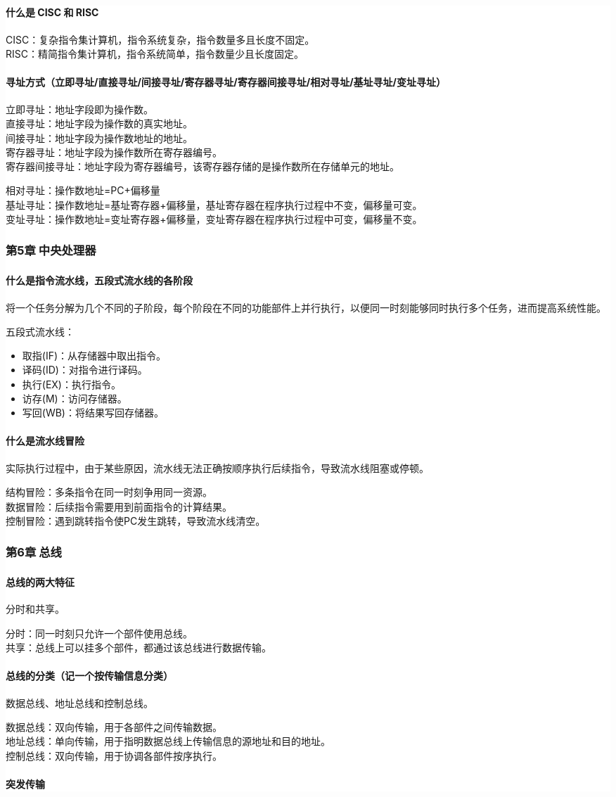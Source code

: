 #### 什么是 CISC 和 RISC

CISC：复杂指令集计算机，指令系统复杂，指令数量多且长度不固定。 \
RISC：精简指令集计算机，指令系统简单，指令数量少且长度固定。

#### 寻址方式（立即寻址/直接寻址/间接寻址/寄存器寻址/寄存器间接寻址/相对寻址/基址寻址/变址寻址）

立即寻址：地址字段即为操作数。 \
直接寻址：地址字段为操作数的真实地址。 \
间接寻址：地址字段为操作数地址的地址。 \
寄存器寻址：地址字段为操作数所在寄存器编号。 \
寄存器间接寻址：地址字段为寄存器编号，该寄存器存储的是操作数所在存储单元的地址。

相对寻址：操作数地址=PC+偏移量 \
基址寻址：操作数地址=基址寄存器+偏移量，基址寄存器在程序执行过程中不变，偏移量可变。\
变址寻址：操作数地址=变址寄存器+偏移量，变址寄存器在程序执行过程中可变，偏移量不变。

### 第5章 中央处理器

#### 什么是指令流水线，五段式流水线的各阶段

将一个任务分解为几个不同的子阶段，每个阶段在不同的功能部件上并行执行，以便同一时刻能够同时执行多个任务，进而提高系统性能。

五段式流水线：
- 取指(IF)：从存储器中取出指令。
- 译码(ID)：对指令进行译码。
- 执行(EX)：执行指令。
- 访存(M)：访问存储器。
- 写回(WB)：将结果写回存储器。

#### 什么是流水线冒险

实际执行过程中，由于某些原因，流水线无法正确按顺序执行后续指令，导致流水线阻塞或停顿。

结构冒险：多条指令在同一时刻争用同一资源。 \
数据冒险：后续指令需要用到前面指令的计算结果。 \
控制冒险：遇到跳转指令使PC发生跳转，导致流水线清空。

### 第6章 总线

#### 总线的两大特征

分时和共享。

分时：同一时刻只允许一个部件使用总线。 \
共享：总线上可以挂多个部件，都通过该总线进行数据传输。

#### 总线的分类（记一个按传输信息分类）

数据总线、地址总线和控制总线。

数据总线：双向传输，用于各部件之间传输数据。 \
地址总线：单向传输，用于指明数据总线上传输信息的源地址和目的地址。 \
控制总线：双向传输，用于协调各部件按序执行。

#### 突发传输
